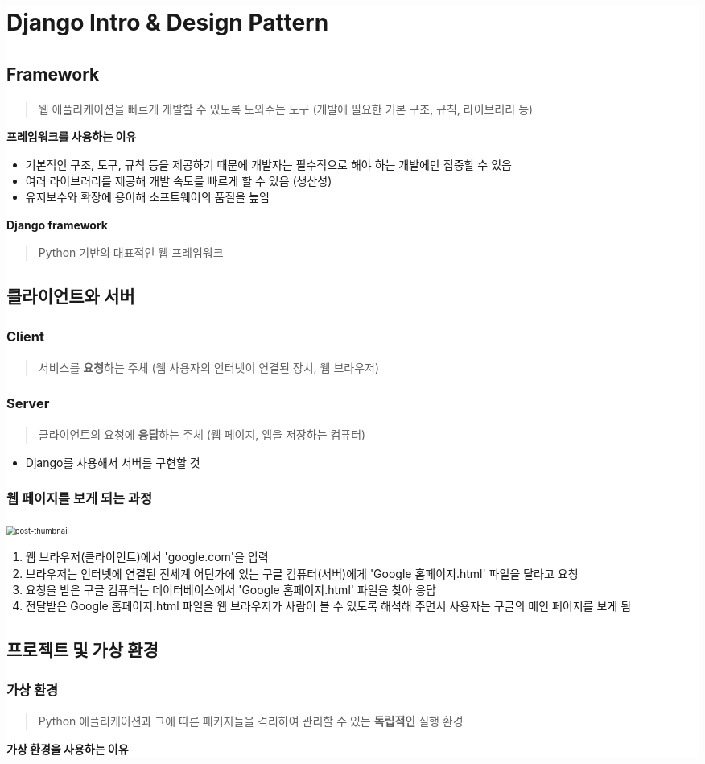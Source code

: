 # Django Intro & Design Pattern

## Framework

>  웹 애플리케이션을 빠르게 개발할 수 있도록 도와주는 도구 (개발에 필요한 기본 구조, 규칙, 라이브러리 등)



**프레임워크를 사용하는 이유**

- 기본적인 구조, 도구, 규칙 등을 제공하기 때문에 개발자는 필수적으로 해야 하는 개발에만 집중할 수 있음
- 여러 라이브러리를 제공해 개발 속도를 빠르게 할 수 있음 (생산성)
- 유지보수와 확장에 용이해 소프트웨어의 품질을 높임



**Django framework**

> Python 기반의 대표적인 웹 프레임워크



## 클라이언트와 서버

### Client

> 서비스를 **요청**하는 주체 (웹 사용자의 인터넷이 연결된 장치, 웹 브라우저)



### Server

> 클라이언트의 요청에 **응답**하는 주체 (웹 페이지, 앱을 저장하는 컴퓨터)

- Django를 사용해서 서버를 구현할 것



### 웹 페이지를 보게 되는 과정

<img src="https://velog.velcdn.com/images/dnflekf2748/post/3ae851c0-f5a1-4b24-a9f0-00dd4d1efe2d/%EC%84%9C%EB%B2%84%ED%81%B4%EB%9D%BC%EC%9D%B4%EC%96%B8.png" alt="post-thumbnail" style="zoom:67%;" />

1. 웹 브라우저(클라이언트)에서 'google.com'을 입력
2. 브라우저는 인터넷에 연결된 전세계 어딘가에 있는 구글 컴퓨터(서버)에게 'Google 홈페이지.html' 파일을 달라고 요청
3. 요청을 받은 구글 컴퓨터는 데이터베이스에서 'Google 홈페이지.html' 파일을 찾아 응답
4. 전달받은 Google 홈페이지.html 파일을 웹 브라우저가 사람이 볼 수 있도록 해석해 주면서 사용자는 구글의 메인 페이지를 보게 됨



## 프로젝트 및 가상 환경

### 가상 환경

> Python 애플리케이션과 그에 따른 패키지들을 격리하여 관리할 수 있는 **독립적인** 실행 환경



**가상 환경을 사용하는 이유**
